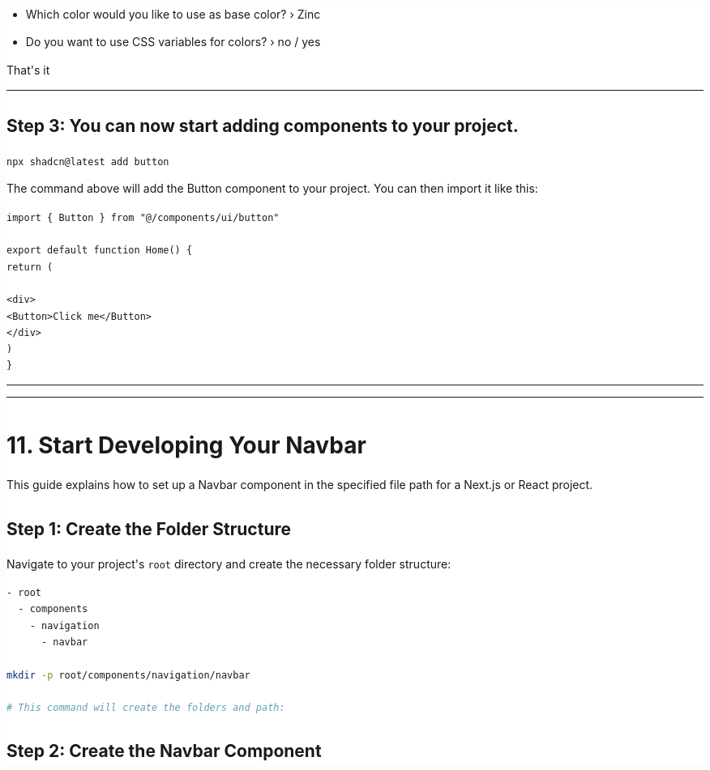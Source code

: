 - Which color would you like to use as base color? › Zinc

- Do you want to use CSS variables for colors? › no / yes

That's it

---

## Step 3: You can now start adding components to your project.

```bash
npx shadcn@latest add button
```

The command above will add the Button component to your project. You can then import it like this:

```
import { Button } from "@/components/ui/button"

export default function Home() {
return (

<div>
<Button>Click me</Button>
</div>
)
}
```

---

---

# 11. Start Developing Your Navbar

This guide explains how to set up a Navbar component in the specified file path for a Next.js or React project.

## Step 1: Create the Folder Structure

Navigate to your project's `root` directory and create the necessary folder structure:

```bash
- root
  - components
    - navigation
      - navbar

mkdir -p root/components/navigation/navbar

# This command will create the folders and path:
```

## Step 2: Create the Navbar Component
